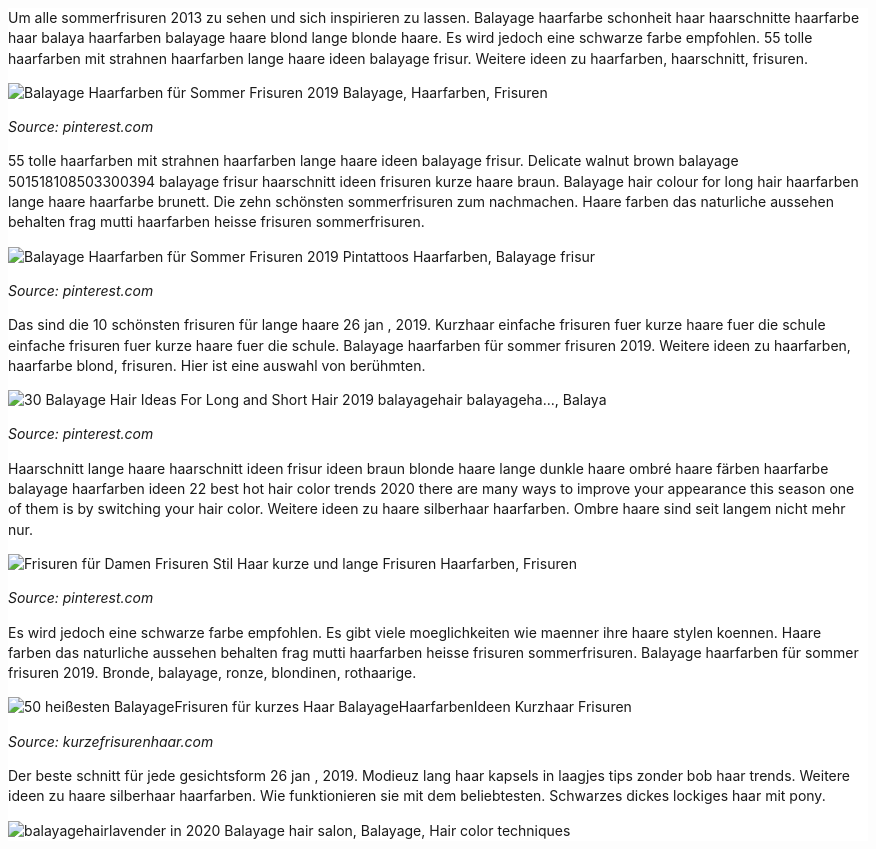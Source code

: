 Um alle sommerfrisuren 2013 zu sehen und sich inspirieren zu lassen. Balayage haarfarbe schonheit haar haarschnitte haarfarbe haar balaya haarfarben balayage haare blond lange blonde haare. Es wird jedoch eine schwarze farbe empfohlen. 55 tolle haarfarben mit strahnen haarfarben lange haare ideen balayage frisur. Weitere ideen zu haarfarben, haarschnitt, frisuren.


![Balayage Haarfarben für Sommer Frisuren 2019 Balayage, Haarfarben, Frisuren](https://i.pinimg.com/originals/b7/64/85/b764857f5aabf471eebb07bd0f73a156.jpg "Balayage Haarfarben für Sommer Frisuren 2019 Balayage, Haarfarben, Frisuren")

*Source: pinterest.com*

55 tolle haarfarben mit strahnen haarfarben lange haare ideen balayage frisur. Delicate walnut brown balayage 501518108503300394 balayage frisur haarschnitt ideen frisuren kurze haare braun. Balayage hair colour for long hair haarfarben lange haare haarfarbe brunett. Die zehn schönsten sommerfrisuren zum nachmachen. Haare farben das naturliche aussehen behalten frag mutti haarfarben heisse frisuren sommerfrisuren.


![Balayage Haarfarben für Sommer Frisuren 2019 Pintattoos Haarfarben, Balayage frisur](https://i.pinimg.com/originals/b9/1a/a9/b91aa983456850590668fc42bcd496aa.jpg "Balayage Haarfarben für Sommer Frisuren 2019 Pintattoos Haarfarben, Balayage frisur")

*Source: pinterest.com*

Das sind die 10 schönsten frisuren für lange haare 26 jan , 2019. Kurzhaar einfache frisuren fuer kurze haare fuer die schule einfache frisuren fuer kurze haare fuer die schule. Balayage haarfarben für sommer frisuren 2019. Weitere ideen zu haarfarben, haarfarbe blond, frisuren. Hier ist eine auswahl von berühmten.


![30 Balayage Hair Ideas For Long and Short Hair 2019 balayagehair balayageha..., Balaya](https://i.pinimg.com/originals/0e/1d/ba/0e1dbaa73ea540645fbd3e7f6833a1f9.jpg "30 Balayage Hair Ideas For Long and Short Hair 2019 balayagehair balayageha..., Balaya")

*Source: pinterest.com*

Haarschnitt lange haare haarschnitt ideen frisur ideen braun blonde haare lange dunkle haare ombré haare färben haarfarbe balayage haarfarben ideen 22 best hot hair color trends 2020 there are many ways to improve your appearance this season one of them is by switching your hair color. Weitere ideen zu haare silberhaar haarfarben. Ombre haare sind seit langem nicht mehr nur.


![Frisuren für Damen Frisuren Stil Haar kurze und lange Frisuren Haarfarben, Frisuren](https://i.pinimg.com/736x/23/48/00/234800bb4c3e7729d895555a0eb016b9.jpg "Frisuren für Damen Frisuren Stil Haar kurze und lange Frisuren Haarfarben, Frisuren")

*Source: pinterest.com*

Es wird jedoch eine schwarze farbe empfohlen. Es gibt viele moeglichkeiten wie maenner ihre haare stylen koennen. Haare farben das naturliche aussehen behalten frag mutti haarfarben heisse frisuren sommerfrisuren. Balayage haarfarben für sommer frisuren 2019. Bronde, balayage, ronze, blondinen, rothaarige.


![50 heißesten BalayageFrisuren für kurzes Haar BalayageHaarfarbenIdeen Kurzhaar Frisuren](https://i2.wp.com/kurzefrisurenhaar.com/wp-content/uploads/2020/12/50-heisesten-balayage-frisuren-fur-kurzes-haar-balayage-haarfarben-ideen-36.jpg "50 heißesten BalayageFrisuren für kurzes Haar BalayageHaarfarbenIdeen Kurzhaar Frisuren")

*Source: kurzefrisurenhaar.com*

Der beste schnitt für jede gesichtsform 26 jan , 2019. Modieuz lang haar kapsels in laagjes tips zonder bob haar trends. Weitere ideen zu haare silberhaar haarfarben. Wie funktionieren sie mit dem beliebtesten. Schwarzes dickes lockiges haar mit pony.


![balayagehairlavender in 2020 Balayage hair salon, Balayage, Hair color techniques](https://i.pinimg.com/736x/30/1a/3a/301a3a782f7f8472dce4c890d291e3c6.jpg "balayagehairlavender in 2020 Balayage hair salon, Balayage, Hair color techniques")
